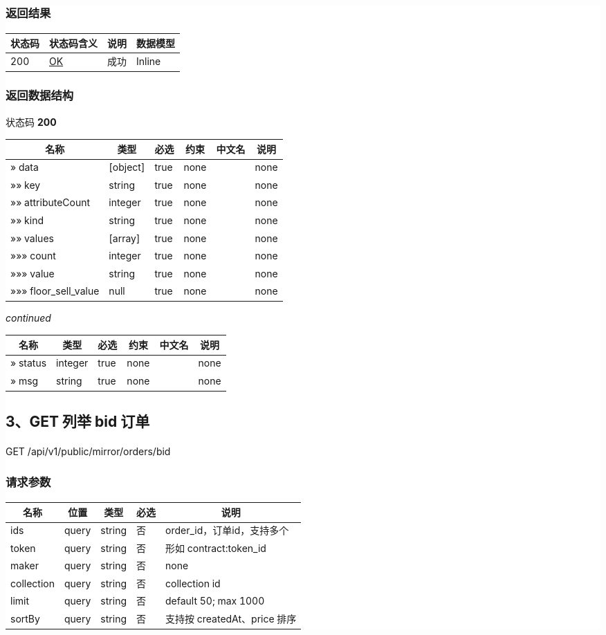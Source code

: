 ### 返回结果

|状态码|状态码含义|说明|数据模型|
|---|---|---|---|
|200|[OK](https://tools.ietf.org/html/rfc7231#section-6.3.1)|成功|Inline|

### 返回数据结构

状态码 **200**

|名称|类型|必选|约束|中文名|说明|
|---|---|---|---|---|---|
|» data|[object]|true|none||none|
|»» key|string|true|none||none|
|»» attributeCount|integer|true|none||none|
|»» kind|string|true|none||none|
|»» values|[array]|true|none||none|
|»»» count|integer|true|none||none|
|»»» value|string|true|none||none|
|»»» floor_sell_value|null|true|none||none|

*continued*

|名称|类型|必选|约束|中文名|说明|
|---|---|---|---|---|---|
|» status|integer|true|none||none|
|» msg|string|true|none||none|

## 3、GET 列举 bid 订单

GET /api/v1/public/mirror/orders/bid

### 请求参数

|名称|位置|类型|必选|说明|
|---|---|---|---|---|
|ids|query|string| 否 |order_id，订单id，支持多个|
|token|query|string| 否 |形如 contract:token_id|
|maker|query|string| 否 |none|
|collection|query|string| 否 |collection id|
|limit|query|string| 否 |default 50; max 1000|
|sortBy|query|string| 否 |支持按 createdAt、price 排序|
